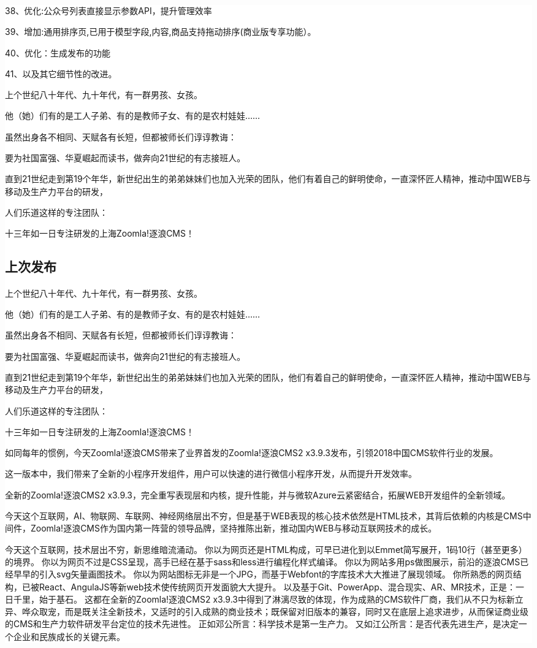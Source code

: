 38、优化:公众号列表直接显示参数API，提升管理效率

39、增加:通用排序页,已用于模型字段,内容,商品支持拖动排序(商业版专享功能）。

40、优化：生成发布的功能

41、以及其它细节性的改进。




上个世纪八十年代、九十年代，有一群男孩、女孩。

他（她）们有的是工人子弟、有的是教师子女、有的是农村娃娃……

虽然出身各不相同、天赋各有长短，但都被师长们谆谆教诲：

要为社国富强、华夏崛起而读书，做奔向21世纪的有志接班人。

直到21世纪走到第19个年华，新世纪出生的弟弟妹妹们也加入光荣的团队，他们有着自己的鲜明使命，一直深怀匠人精神，推动中国WEB与移动及生产力平台的研发，

人们乐道这样的专注团队：

十三年如一日专注研发的上海Zoomla!逐浪CMS！



## 上次发布
上个世纪八十年代、九十年代，有一群男孩、女孩。

他（她）们有的是工人子弟、有的是教师子女、有的是农村娃娃……

虽然出身各不相同、天赋各有长短，但都被师长们谆谆教诲：

要为社国富强、华夏崛起而读书，做奔向21世纪的有志接班人。

直到21世纪走到第19个年华，新世纪出生的弟弟妹妹们也加入光荣的团队，他们有着自己的鲜明使命，一直深怀匠人精神，推动中国WEB与移动及生产力平台的研发，

人们乐道这样的专注团队：

十三年如一日专注研发的上海Zoomla!逐浪CMS！


如同每年的惯例，今天Zoomla!逐浪CMS带来了业界首发的Zoomla!逐浪CMS2 x3.9.3发布，引领2018中国CMS软件行业的发展。




这一版本中，我们带来了全新的小程序开发组件，用户可以快速的进行微信小程序开发，从而提升开发效率。

全新的Zoomla!逐浪CMS2 x3.9.3，完全重写表现层和内核，提升性能，并与微软Azure云紧密结合，拓展WEB开发组件的全新领域。





今天这个互联网，AI、物联网、车联网、神经网络层出不穷，但是基于WEB表现的核心技术依然是HTML技术，其背后依赖的内核是CMS中间件，Zoomla!逐浪CMS作为国内第一阵营的领导品牌，坚持推陈出新，推动国内WEB与移动互联网技术的成长。




今天这个互联网，技术层出不穷，新思维暗流涌动。
你以为网页还是HTML构成，可早已进化到以Emmet简写展开，1码10行（甚至更多）的境界。
你以为网页不过是CSS呈现，高手已经在基于sass和less进行编程化样式编译。
你以为网站多用ps做图展示，前沿的逐浪CMS已经早早的引入svg矢量画图技术。
你以为网站图标无非是一个JPG，而基于Webfont的字库技术大大推进了展现领域。
你所熟悉的网页结构，已被React、AngulaJS等新web技术使传统网页开发面貌大大提升。
以及基于Git、PowerApp、混合现实、AR、MR技术，正是：一日千里，始于基石。
这都在全新的Zoomla!逐浪CMS2 x3.9.3中得到了淋漓尽致的体现，作为成熟的CMS软件厂商，我们从不只为标新立异、哗众取宠，而是既关注全新技术，又适时的引入成熟的商业技术；既保留对旧版本的兼容，同时又在底层上追求进步，从而保证商业级的CMS和生产力软件研发平台定位的技术先进性。
正如邓公所言：科学技术是第一生产力。
又如江公所言：是否代表先进生产，是决定一个企业和民族成长的关键元素。
